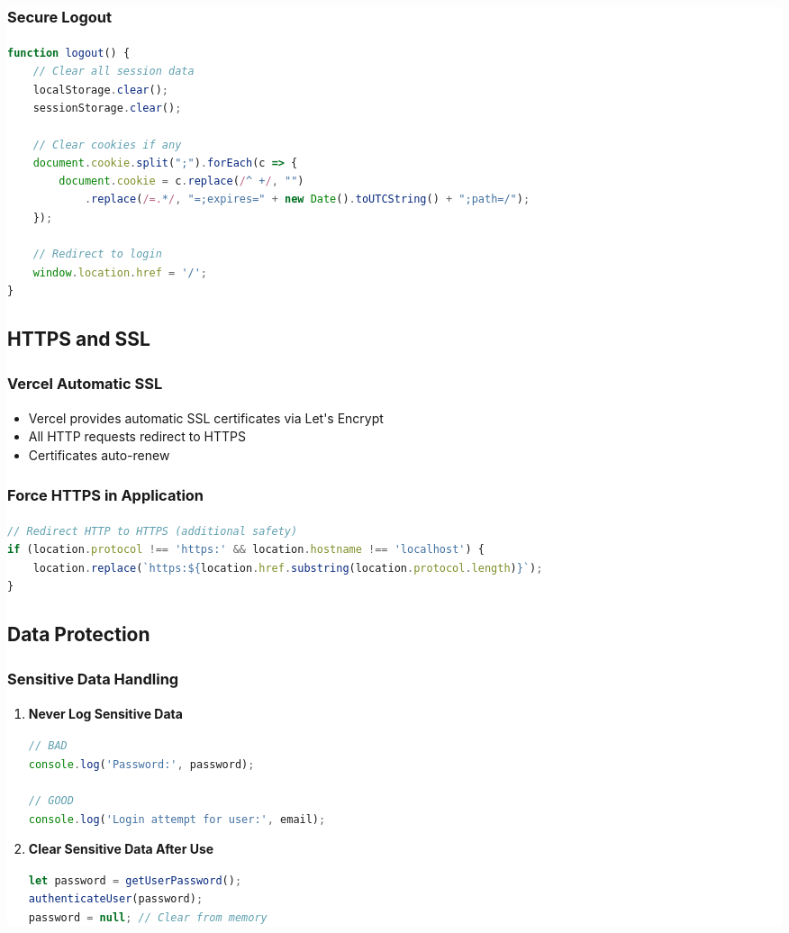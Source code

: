 ### Secure Logout

```javascript
function logout() {
    // Clear all session data
    localStorage.clear();
    sessionStorage.clear();
    
    // Clear cookies if any
    document.cookie.split(";").forEach(c => {
        document.cookie = c.replace(/^ +/, "")
            .replace(/=.*/, "=;expires=" + new Date().toUTCString() + ";path=/");
    });
    
    // Redirect to login
    window.location.href = '/';
}
```

## HTTPS and SSL

### Vercel Automatic SSL

- Vercel provides automatic SSL certificates via Let's Encrypt
- All HTTP requests redirect to HTTPS
- Certificates auto-renew

### Force HTTPS in Application

```javascript
// Redirect HTTP to HTTPS (additional safety)
if (location.protocol !== 'https:' && location.hostname !== 'localhost') {
    location.replace(`https:${location.href.substring(location.protocol.length)}`);
}
```

## Data Protection

### Sensitive Data Handling

1. **Never Log Sensitive Data**
   ```javascript
   // BAD
   console.log('Password:', password);
   
   // GOOD
   console.log('Login attempt for user:', email);
   ```

2. **Clear Sensitive Data After Use**
   ```javascript
   let password = getUserPassword();
   authenticateUser(password);
   password = null; // Clear from memory
   ```
